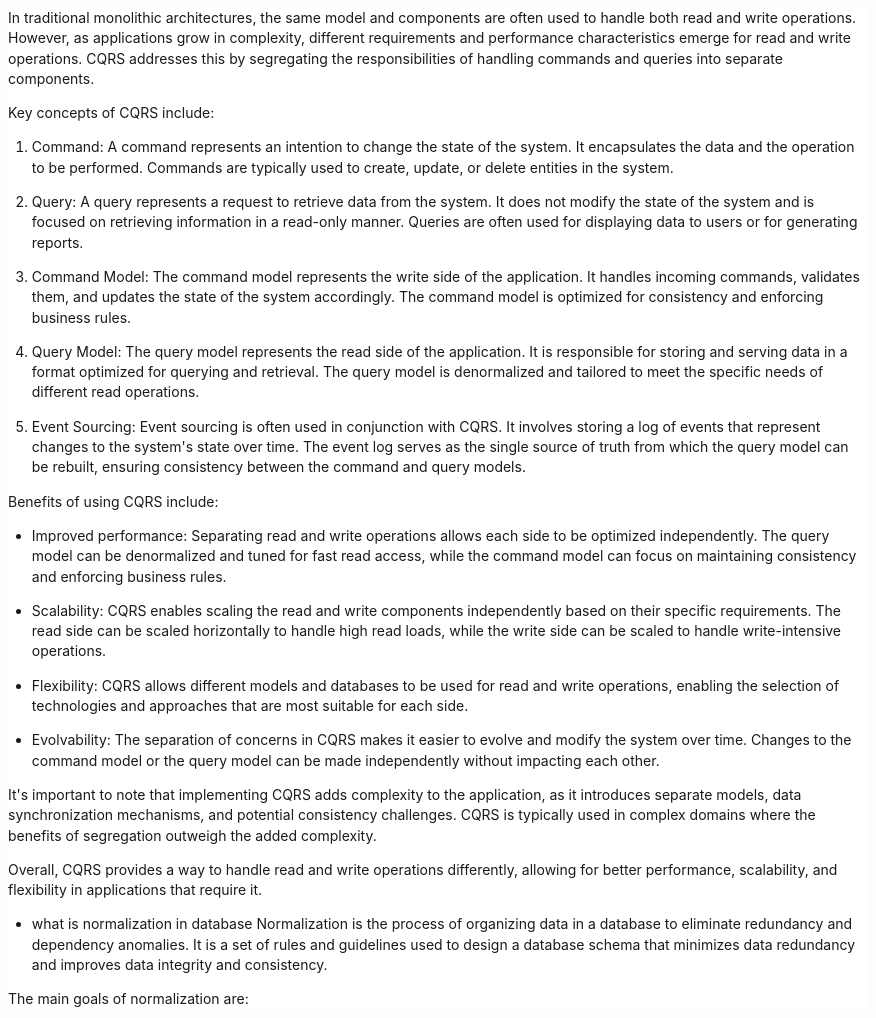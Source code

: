 In traditional monolithic architectures, the same model and components are often used to handle both read and write operations. However, as applications grow in complexity, different requirements and performance characteristics emerge for read and write operations. CQRS addresses this by segregating the responsibilities of handling commands and queries into separate components.

Key concepts of CQRS include:

1. Command: A command represents an intention to change the state of the system. It encapsulates the data and the operation to be performed. Commands are typically used to create, update, or delete entities in the system.

2. Query: A query represents a request to retrieve data from the system. It does not modify the state of the system and is focused on retrieving information in a read-only manner. Queries are often used for displaying data to users or for generating reports.

3. Command Model: The command model represents the write side of the application. It handles incoming commands, validates them, and updates the state of the system accordingly. The command model is optimized for consistency and enforcing business rules.

4. Query Model: The query model represents the read side of the application. It is responsible for storing and serving data in a format optimized for querying and retrieval. The query model is denormalized and tailored to meet the specific needs of different read operations.

5. Event Sourcing: Event sourcing is often used in conjunction with CQRS. It involves storing a log of events that represent changes to the system's state over time. The event log serves as the single source of truth from which the query model can be rebuilt, ensuring consistency between the command and query models.

Benefits of using CQRS include:

- Improved performance: Separating read and write operations allows each side to be optimized independently. The query model can be denormalized and tuned for fast read access, while the command model can focus on maintaining consistency and enforcing business rules.

- Scalability: CQRS enables scaling the read and write components independently based on their specific requirements. The read side can be scaled horizontally to handle high read loads, while the write side can be scaled to handle write-intensive operations.

- Flexibility: CQRS allows different models and databases to be used for read and write operations, enabling the selection of technologies and approaches that are most suitable for each side.

- Evolvability: The separation of concerns in CQRS makes it easier to evolve and modify the system over time. Changes to the command model or the query model can be made independently without impacting each other.

It's important to note that implementing CQRS adds complexity to the application, as it introduces separate models, data synchronization mechanisms, and potential consistency challenges. CQRS is typically used in complex domains where the benefits of segregation outweigh the added complexity.

Overall, CQRS provides a way to handle read and write operations differently, allowing for better performance, scalability, and flexibility in applications that require it.

- what is normalization in database
Normalization is the process of organizing data in a database to eliminate redundancy and dependency anomalies. It is a set of rules and guidelines used to design a database schema that minimizes data redundancy and improves data integrity and consistency.

The main goals of normalization are:

